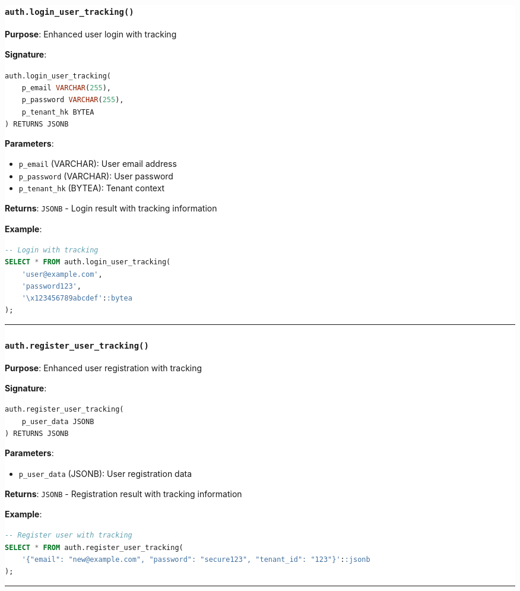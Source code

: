 ### `auth.login_user_tracking()`

**Purpose**: Enhanced user login with tracking

**Signature**:
```sql
auth.login_user_tracking(
    p_email VARCHAR(255),
    p_password VARCHAR(255),
    p_tenant_hk BYTEA
) RETURNS JSONB
```

**Parameters**:
- `p_email` (VARCHAR): User email address
- `p_password` (VARCHAR): User password
- `p_tenant_hk` (BYTEA): Tenant context

**Returns**: `JSONB` - Login result with tracking information

**Example**:
```sql
-- Login with tracking
SELECT * FROM auth.login_user_tracking(
    'user@example.com', 
    'password123', 
    '\x123456789abcdef'::bytea
);
```

---

### `auth.register_user_tracking()`

**Purpose**: Enhanced user registration with tracking

**Signature**:
```sql
auth.register_user_tracking(
    p_user_data JSONB
) RETURNS JSONB
```

**Parameters**:
- `p_user_data` (JSONB): User registration data

**Returns**: `JSONB` - Registration result with tracking information

**Example**:
```sql
-- Register user with tracking
SELECT * FROM auth.register_user_tracking(
    '{"email": "new@example.com", "password": "secure123", "tenant_id": "123"}'::jsonb
);
```

---
